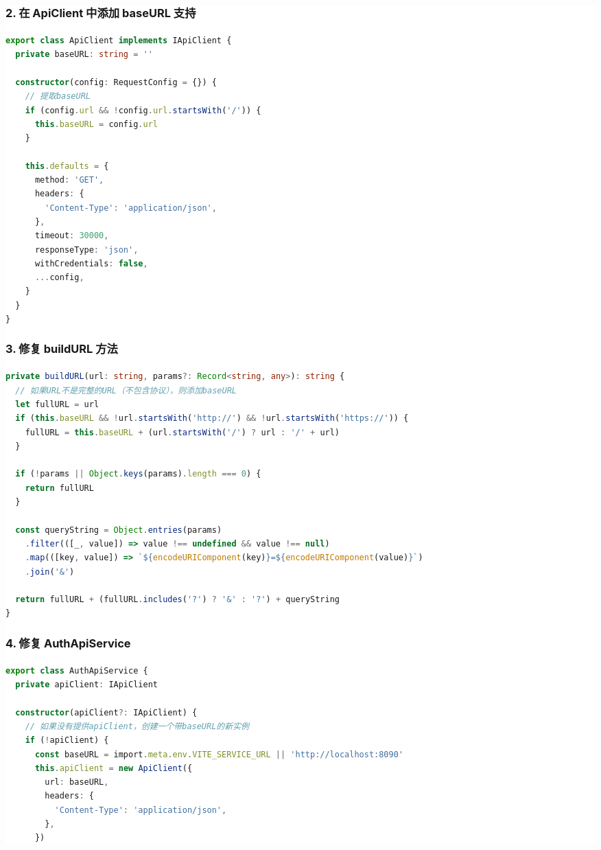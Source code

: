 ### 2. 在 ApiClient 中添加 baseURL 支持

```typescript
export class ApiClient implements IApiClient {
  private baseURL: string = ''

  constructor(config: RequestConfig = {}) {
    // 提取baseURL
    if (config.url && !config.url.startsWith('/')) {
      this.baseURL = config.url
    }

    this.defaults = {
      method: 'GET',
      headers: {
        'Content-Type': 'application/json',
      },
      timeout: 30000,
      responseType: 'json',
      withCredentials: false,
      ...config,
    }
  }
}
```

### 3. 修复 buildURL 方法

```typescript
private buildURL(url: string, params?: Record<string, any>): string {
  // 如果URL不是完整的URL（不包含协议），则添加baseURL
  let fullURL = url
  if (this.baseURL && !url.startsWith('http://') && !url.startsWith('https://')) {
    fullURL = this.baseURL + (url.startsWith('/') ? url : '/' + url)
  }

  if (!params || Object.keys(params).length === 0) {
    return fullURL
  }

  const queryString = Object.entries(params)
    .filter(([_, value]) => value !== undefined && value !== null)
    .map(([key, value]) => `${encodeURIComponent(key)}=${encodeURIComponent(value)}`)
    .join('&')

  return fullURL + (fullURL.includes('?') ? '&' : '?') + queryString
}
```

### 4. 修复 AuthApiService

```typescript
export class AuthApiService {
  private apiClient: IApiClient

  constructor(apiClient?: IApiClient) {
    // 如果没有提供apiClient，创建一个带baseURL的新实例
    if (!apiClient) {
      const baseURL = import.meta.env.VITE_SERVICE_URL || 'http://localhost:8090'
      this.apiClient = new ApiClient({
        url: baseURL,
        headers: {
          'Content-Type': 'application/json',
        },
      })
```